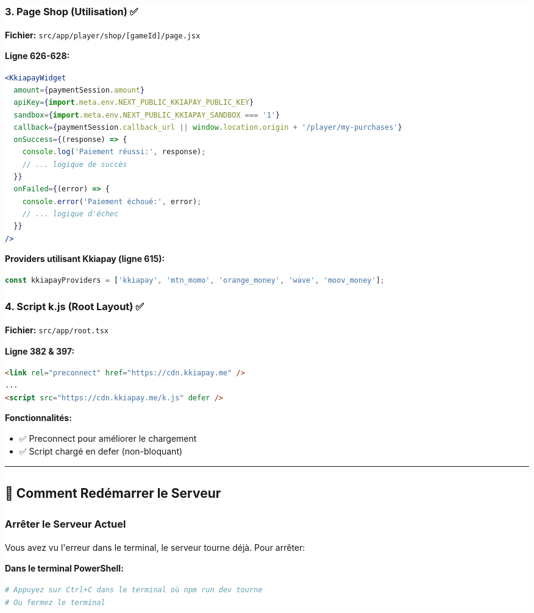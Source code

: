 ### 3. Page Shop (Utilisation) ✅

**Fichier:** `src/app/player/shop/[gameId]/page.jsx`

**Ligne 626-628:**
```jsx
<KkiapayWidget
  amount={paymentSession.amount}
  apiKey={import.meta.env.NEXT_PUBLIC_KKIAPAY_PUBLIC_KEY}
  sandbox={import.meta.env.NEXT_PUBLIC_KKIAPAY_SANDBOX === '1'}
  callback={paymentSession.callback_url || window.location.origin + '/player/my-purchases'}
  onSuccess={(response) => {
    console.log('Paiement réussi:', response);
    // ... logique de succès
  }}
  onFailed={(error) => {
    console.error('Paiement échoué:', error);
    // ... logique d'échec
  }}
/>
```

**Providers utilisant Kkiapay (ligne 615):**
```javascript
const kkiapayProviders = ['kkiapay', 'mtn_momo', 'orange_money', 'wave', 'moov_money'];
```

### 4. Script k.js (Root Layout) ✅

**Fichier:** `src/app/root.tsx`

**Ligne 382 & 397:**
```html
<link rel="preconnect" href="https://cdn.kkiapay.me" />
...
<script src="https://cdn.kkiapay.me/k.js" defer />
```

**Fonctionnalités:**
- ✅ Preconnect pour améliorer le chargement
- ✅ Script chargé en defer (non-bloquant)

---

## 🔄 Comment Redémarrer le Serveur

### Arrêter le Serveur Actuel

Vous avez vu l'erreur dans le terminal, le serveur tourne déjà. Pour arrêter:

**Dans le terminal PowerShell:**
```powershell
# Appuyez sur Ctrl+C dans le terminal où npm run dev tourne
# Ou fermez le terminal
```
